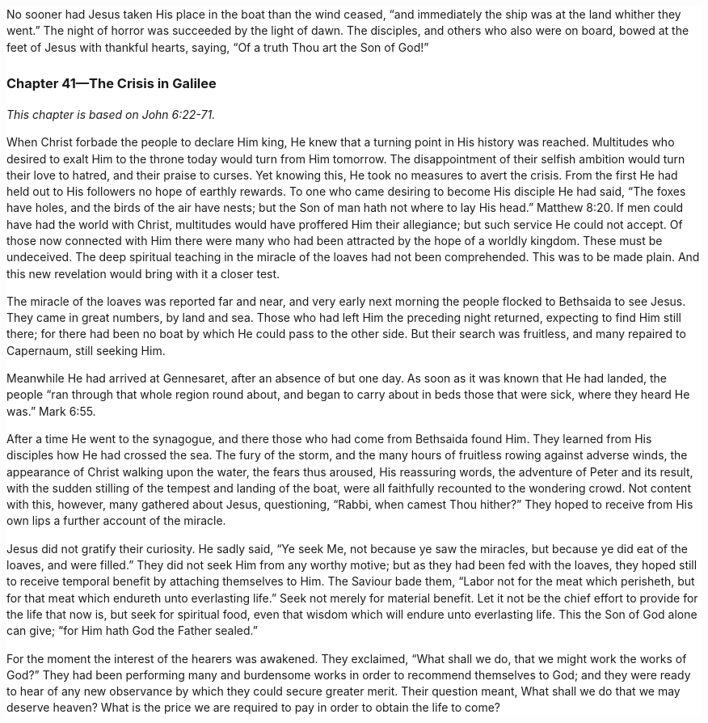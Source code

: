 No sooner had Jesus taken His place in the boat than the wind ceased, “and immediately the ship was at the land whither they went.” The night of horror was succeeded by the light of dawn. The disciples, and others who also were on board, bowed at the feet of Jesus with thankful hearts, saying, “Of a truth Thou art the Son of God!”

### Chapter 41—The Crisis in Galilee

_This chapter is based on John 6:22-71._

When Christ forbade the people to declare Him king, He knew that a turning point in His history was reached. Multitudes who desired to exalt Him to the throne today would turn from Him tomorrow. The disappointment of their selfish ambition would turn their love to hatred, and their praise to curses. Yet knowing this, He took no measures to avert the crisis. From the first He had held out to His followers no hope of earthly rewards. To one who came desiring to become His disciple He had said, “The foxes have holes, and the birds of the air have nests; but the Son of man hath not where to lay His head.” Matthew 8:20. If men could have had the world with Christ, multitudes would have proffered Him their allegiance; but such service He could not accept. Of those now connected with Him there were many who had been attracted by the hope of a worldly kingdom. These must be undeceived. The deep spiritual teaching in the miracle of the loaves had not been comprehended. This was to be made plain. And this new revelation would bring with it a closer test.

The miracle of the loaves was reported far and near, and very early next morning the people flocked to Bethsaida to see Jesus. They came in great numbers, by land and sea. Those who had left Him the preceding night returned, expecting to find Him still there; for there had been no boat by which He could pass to the other side. But their search was fruitless, and many repaired to Capernaum, still seeking Him.

Meanwhile He had arrived at Gennesaret, after an absence of but one day. As soon as it was known that He had landed, the people “ran through that whole region round about, and began to carry about in beds those that were sick, where they heard He was.” Mark 6:55.

After a time He went to the synagogue, and there those who had come from Bethsaida found Him. They learned from His disciples how He had crossed the sea. The fury of the storm, and the many hours of fruitless rowing against adverse winds, the appearance of Christ walking upon the water, the fears thus aroused, His reassuring words, the adventure of Peter and its result, with the sudden stilling of the tempest and landing of the boat, were all faithfully recounted to the wondering crowd. Not content with this, however, many gathered about Jesus, questioning, “Rabbi, when camest Thou hither?” They hoped to receive from His own lips a further account of the miracle.

Jesus did not gratify their curiosity. He sadly said, “Ye seek Me, not because ye saw the miracles, but because ye did eat of the loaves, and were filled.” They did not seek Him from any worthy motive; but as they had been fed with the loaves, they hoped still to receive temporal benefit by attaching themselves to Him. The Saviour bade them, “Labor not for the meat which perisheth, but for that meat which endureth unto everlasting life.” Seek not merely for material benefit. Let it not be the chief effort to provide for the life that now is, but seek for spiritual food, even that wisdom which will endure unto everlasting life. This the Son of God alone can give; “for Him hath God the Father sealed.”

For the moment the interest of the hearers was awakened. They exclaimed, “What shall we do, that we might work the works of God?” They had been performing many and burdensome works in order to recommend themselves to God; and they were ready to hear of any new observance by which they could secure greater merit. Their question meant, What shall we do that we may deserve heaven? What is the price we are required to pay in order to obtain the life to come?
